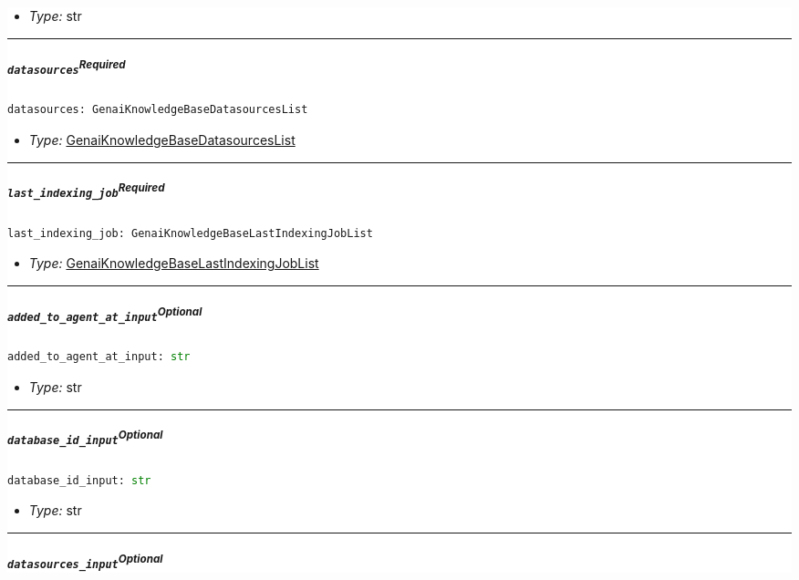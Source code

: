 - *Type:* str

---

##### `datasources`<sup>Required</sup> <a name="datasources" id="@cdktf/provider-digitalocean.genaiKnowledgeBase.GenaiKnowledgeBase.property.datasources"></a>

```python
datasources: GenaiKnowledgeBaseDatasourcesList
```

- *Type:* <a href="#@cdktf/provider-digitalocean.genaiKnowledgeBase.GenaiKnowledgeBaseDatasourcesList">GenaiKnowledgeBaseDatasourcesList</a>

---

##### `last_indexing_job`<sup>Required</sup> <a name="last_indexing_job" id="@cdktf/provider-digitalocean.genaiKnowledgeBase.GenaiKnowledgeBase.property.lastIndexingJob"></a>

```python
last_indexing_job: GenaiKnowledgeBaseLastIndexingJobList
```

- *Type:* <a href="#@cdktf/provider-digitalocean.genaiKnowledgeBase.GenaiKnowledgeBaseLastIndexingJobList">GenaiKnowledgeBaseLastIndexingJobList</a>

---

##### `added_to_agent_at_input`<sup>Optional</sup> <a name="added_to_agent_at_input" id="@cdktf/provider-digitalocean.genaiKnowledgeBase.GenaiKnowledgeBase.property.addedToAgentAtInput"></a>

```python
added_to_agent_at_input: str
```

- *Type:* str

---

##### `database_id_input`<sup>Optional</sup> <a name="database_id_input" id="@cdktf/provider-digitalocean.genaiKnowledgeBase.GenaiKnowledgeBase.property.databaseIdInput"></a>

```python
database_id_input: str
```

- *Type:* str

---

##### `datasources_input`<sup>Optional</sup> <a name="datasources_input" id="@cdktf/provider-digitalocean.genaiKnowledgeBase.GenaiKnowledgeBase.property.datasourcesInput"></a>

